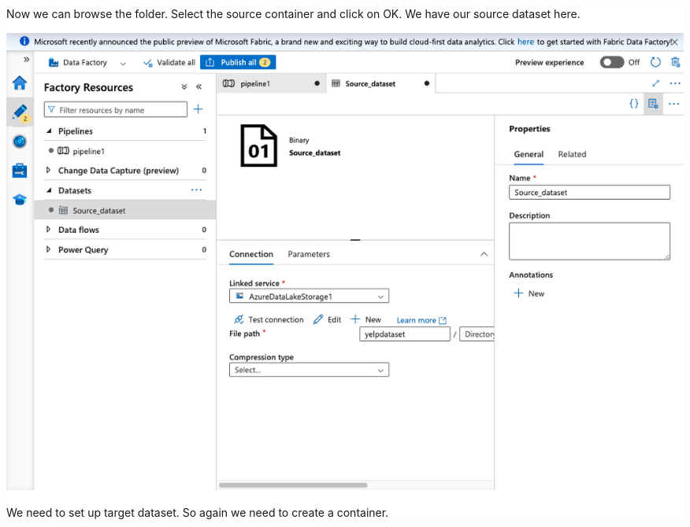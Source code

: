 Now we can browse the folder. Select the source container and click on OK. We have our source dataset here.

![source-data](./image-1/source-data.png)

We need to set up target dataset. So again we need to create a container.
